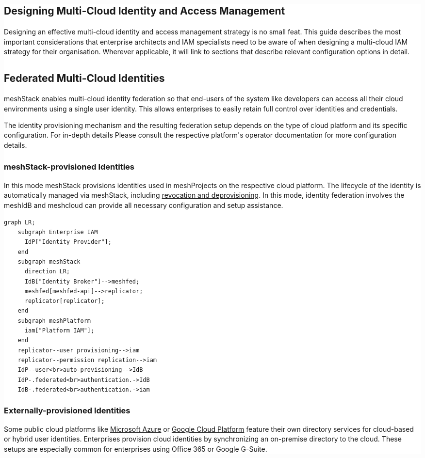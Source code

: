 ## Designing Multi-Cloud Identity and Access Management

Designing an effective multi-cloud identity and access management strategy is no small feat. This guide describes the
most important considerations that enterprise architects and IAM specialists need to be aware of when designing
a multi-cloud IAM strategy for their organisation. Wherever applicable, it will link to sections that describe relevant configuration options in detail.

## Federated Multi-Cloud Identities

meshStack enables multi-cloud identity federation so that end-users of the system like developers can access all their cloud environments using a single user identity. This allows enterprises to easily retain full control over identities and credentials.

The identity provisioning mechanism and the resulting federation setup depends on the type of cloud platform and its specific configuration. For in-depth details Please consult the respective platform's operator documentation for more configuration details.

### meshStack-provisioned Identities

In this mode meshStack provisions identities used in meshProjects on the respective cloud platform. The lifecycle of the identity is automatically managed via meshStack, including [revocation and deprovisioning](./meshstack.user-revocation.md). In this mode, identity federation involves the meshIdB and meshcloud can provide all necessary configuration and setup assistance.

```mermaid
graph LR;
    subgraph Enterprise IAM
      IdP["Identity Provider"];
    end
    subgraph meshStack
      direction LR;
      IdB["Identity Broker"]-->meshfed;
      meshfed[meshfed-api]-->replicator;
      replicator[replicator];
    end
    subgraph meshPlatform
      iam["Platform IAM"];
    end
    replicator--user provisioning-->iam
    replicator--permission replication-->iam
    IdP--user<br>auto-provisioning-->IdB
    IdP-.federated<br>authentication.->IdB
    IdB-.federated<br>authentication.->iam
```

### Externally-provisioned Identities

Some public cloud platforms like [Microsoft Azure](./meshstack.azure.index.md) or [Google Cloud Platform](./meshstack.gcp.index.md) feature their own directory services for cloud-based or hybrid user identities. Enterprises provision cloud identities by synchronizing an on-premise directory to the cloud. These setups are especially common for enterprises using Office 365 or Google G-Suite.
